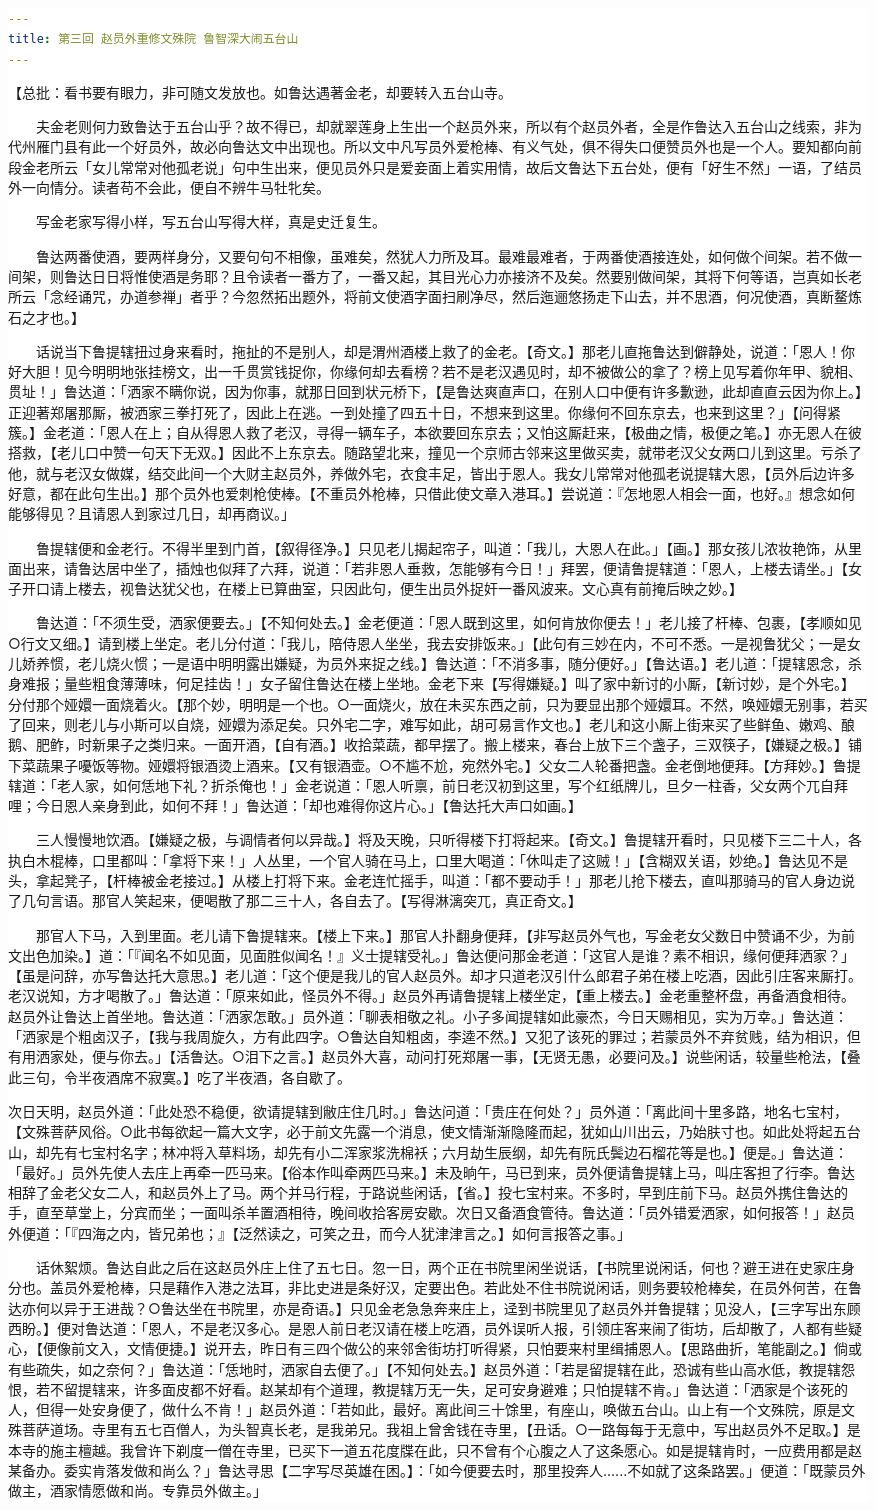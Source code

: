 ```yaml
---
title: 第三回 赵员外重修文殊院 鲁智深大闹五台山
---
```


【总批：看书要有眼力，非可随文发放也。如鲁达遇著金老，却要转入五台山寺。

　　夫金老则何力致鲁达于五台山乎？故不得已，却就翠莲身上生出一个赵员外来，所以有个赵员外者，全是作鲁达入五台山之线索，非为代州雁门县有此一个好员外，故必向鲁达文中出现也。所以文中凡写员外爱枪棒、有义气处，俱不得失口便赞员外也是一个人。要知都向前段金老所云「女儿常常对他孤老说」句中生出来，便见员外只是爱妾面上着实用情，故后文鲁达下五台处，便有「好生不然」一语，了结员外一向情分。读者苟不会此，便自不辨牛马牡牝矣。

　　写金老家写得小样，写五台山写得大样，真是史迁复生。

　　鲁达两番使酒，要两样身分，又要句句不相像，虽难矣，然犹人力所及耳。最难最难者，于两番使酒接连处，如何做个间架。若不做一间架，则鲁达日日将惟使酒是务耶？且令读者一番方了，一番又起，其目光心力亦接济不及矣。然要别做间架，其将下何等语，岂真如长老所云「念经诵咒，办道参禅」者乎？今忽然拓出题外，将前文使酒字面扫刷净尽，然后迤逦悠扬走下山去，并不思酒，何况使酒，真断鳌炼石之才也。】

　　话说当下鲁提辖扭过身来看时，拖扯的不是别人，却是渭州酒楼上救了的金老。【奇文。】那老儿直拖鲁达到僻静处，说道：「恩人！你好大胆！见今明明地张挂榜文，出一千贯赏钱捉你，你缘何却去看榜？若不是老汉遇见时，却不被做公的拿了？榜上见写着你年甲、貌相、贯址！」鲁达道：「洒家不瞒你说，因为你事，就那日回到状元桥下，【是鲁达爽直声口，在别人口中便有许多歉逊，此却直直云因为你上。】正迎著郑屠那厮，被洒家三拳打死了，因此上在逃。一到处撞了四五十日，不想来到这里。你缘何不回东京去，也来到这里？」【问得紧簇。】金老道：「恩人在上；自从得恩人救了老汉，寻得一辆车子，本欲要回东京去；又怕这厮赶来，【极曲之情，极便之笔。】亦无恩人在彼搭救，【老儿口中赞一句天下无双。】因此不上东京去。随路望北来，撞见一个京师古邻来这里做买卖，就带老汉父女两口儿到这里。亏杀了他，就与老汉女做媒，结交此间一个大财主赵员外，养做外宅，衣食丰足，皆出于恩人。我女儿常常对他孤老说提辖大恩，【员外后边许多好意，都在此句生出。】那个员外也爱刺枪使棒。【不重员外枪棒，只借此使文章入港耳。】尝说道：『怎地恩人相会一面，也好。』想念如何能够得见？且请恩人到家过几日，却再商议。」

　　鲁提辖便和金老行。不得半里到门首，【叙得径净。】只见老儿揭起帘子，叫道：「我儿，大恩人在此。」【画。】那女孩儿浓妆艳饰，从里面出来，请鲁达居中坐了，插烛也似拜了六拜，说道：「若非恩人垂救，怎能够有今日！」拜罢，便请鲁提辖道：「恩人，上楼去请坐。」【女子开口请上楼去，视鲁达犹父也，在楼上已算曲室，只因此句，便生出员外捉奸一番风波来。文心真有前掩后映之妙。】

　　鲁达道：「不须生受，洒家便要去。」【不知何处去。】金老便道：「恩人既到这里，如何肯放你便去！」老儿接了杆棒、包裹，【孝顺如见○行文又细。】请到楼上坐定。老儿分付道：「我儿，陪侍恩人坐坐，我去安排饭来。」【此句有三妙在内，不可不悉。一是视鲁犹父；一是女儿娇养惯，老儿烧火惯；一是语中明明露出嫌疑，为员外来捉之线。】鲁达道：「不消多事，随分便好。」【鲁达语。】老儿道：「提辖恩念，杀身难报；量些粗食薄薄味，何足挂齿！」女子留住鲁达在楼上坐地。金老下来【写得嫌疑。】叫了家中新讨的小厮，【新讨妙，是个外宅。】分付那个娅嬛一面烧着火。【那个妙，明明是一个也。○一面烧火，放在未买东西之前，只为要显出那个娅嬛耳。不然，唤娅嬛无别事，若买了回来，则老儿与小斯可以自烧，娅嬛为添足矣。只外宅二字，难写如此，胡可易言作文也。】老儿和这小厮上街来买了些鲜鱼、嫩鸡、酿鹅、肥鲊，时新果子之类归来。一面开酒，【自有酒。】收拾菜蔬，都早摆了。搬上楼来，春台上放下三个盏子，三双筷子，【嫌疑之极。】铺下菜蔬果子嚘饭等物。娅嬛将银酒烫上酒来。【又有银酒壶。○不尴不尬，宛然外宅。】父女二人轮番把盏。金老倒地便拜。【方拜妙。】鲁提辖道：「老人家，如何恁地下礼？折杀俺也！」金老说道：「恩人听禀，前日老汉初到这里，写个红纸牌儿，旦夕一柱香，父女两个兀自拜哩；今日恩人亲身到此，如何不拜！」鲁达道：「却也难得你这片心。」【鲁达托大声口如画。】

　　三人慢慢地饮酒。【嫌疑之极，与调情者何以异哉。】将及天晚，只听得楼下打将起来。【奇文。】鲁提辖开看时，只见楼下三二十人，各执白木棍棒，口里都叫：「拿将下来！」人丛里，一个官人骑在马上，口里大喝道：「休叫走了这贼！」【含糊双关语，妙绝。】鲁达见不是头，拿起凳子，【杆棒被金老接过。】从楼上打将下来。金老连忙摇手，叫道：「都不要动手！」那老儿抢下楼去，直叫那骑马的官人身边说了几句言语。那官人笑起来，便喝散了那二三十人，各自去了。【写得淋漓突兀，真正奇文。】

　　那官人下马，入到里面。老儿请下鲁提辖来。【楼上下来。】那官人扑翻身便拜，【非写赵员外气也，写金老女父数日中赞诵不少，为前文出色加染。】道：「『闻名不如见面，见面胜似闻名！』义士提辖受礼。」鲁达便问那金老道：「这官人是谁？素不相识，缘何便拜洒家？」【虽是问辞，亦写鲁达托大意思。】老儿道：「这个便是我儿的官人赵员外。却才只道老汉引什么郎君子弟在楼上吃酒，因此引庄客来厮打。老汉说知，方才喝散了。」鲁达道：「原来如此，怪员外不得。」赵员外再请鲁提辖上楼坐定，【重上楼去。】金老重整杯盘，再备酒食相待。赵员外让鲁达上首坐地。鲁达道：「洒家怎敢。」员外道：「聊表相敬之礼。小子多闻提辖如此豪杰，今日天赐相见，实为万幸。」鲁达道：「洒家是个粗卤汉子，【我与我周旋久，方有此四字。○鲁达自知粗卤，李逵不然。】又犯了该死的罪过；若蒙员外不弃贫贱，结为相识，但有用洒家处，便与你去。」【活鲁达。○泪下之言。】赵员外大喜，动问打死郑屠一事，【无贤无愚，必要问及。】说些闲话，较量些枪法，【叠此三句，令半夜酒席不寂寞。】吃了半夜酒，各自歇了。

次日天明，赵员外道：「此处恐不稳便，欲请提辖到敝庄住几时。」鲁达问道：「贵庄在何处？」员外道：「离此间十里多路，地名七宝村，【文殊菩萨风俗。○此书每欲起一篇大文字，必于前文先露一个消息，使文情渐渐隐隆而起，犹如山川出云，乃始肤寸也。如此处将起五台山，却先有七宝村名字；林冲将入草料场，却先有小二浑家浆洗棉袄；六月劫生辰纲，却先有阮氏鬓边石榴花等是也。】便是。」鲁达道：「最好。」员外先使人去庄上再牵一匹马来。【俗本作叫牵两匹马来。】未及晌午，马已到来，员外便请鲁提辖上马，叫庄客担了行李。鲁达相辞了金老父女二人，和赵员外上了马。两个并马行程，于路说些闲话，【省。】投七宝村来。不多时，早到庄前下马。赵员外携住鲁达的手，直至草堂上，分宾而坐；一面叫杀羊置酒相待，晚间收拾客房安歇。次日又备酒食管待。鲁达道：「员外错爱洒家，如何报答！」赵员外便道：「『四海之内，皆兄弟也；』【泛然读之，可笑之丑，而今人犹津津言之。】如何言报答之事。」

　　话休絮烦。鲁达自此之后在这赵员外庄上住了五七日。忽一日，两个正在书院里闲坐说话，【书院里说闲话，何也？避王进在史家庄身分也。盖员外爱枪棒，只是藉作入港之法耳，非比史进是条好汉，定要出色。若此处不住书院说闲话，则务要较枪棒矣，在员外何苦，在鲁达亦何以异于王进哉？○鲁达坐在书院里，亦是奇语。】只见金老急急奔来庄上，迳到书院里见了赵员外并鲁提辖；见没人，【三字写出东顾西盼。】便对鲁达道：「恩人，不是老汉多心。是恩人前日老汉请在楼上吃酒，员外误听人报，引领庄客来闹了街坊，后却散了，人都有些疑心，【便像前文入，文情便捷。】说开去，昨日有三四个做公的来邻舍街坊打听得紧，只怕要来村里缉捕恩人。【思路曲折，笔能副之。】倘或有些疏失，如之奈何？」鲁达道：「恁地时，洒家自去便了。」【不知何处去。】赵员外道：「若是留提辖在此，恐诚有些山高水低，教提辖怨恨，若不留提辖来，许多面皮都不好看。赵某却有个道理，教提辖万无一失，足可安身避难；只怕提辖不肯。」鲁达道：「洒家是个该死的人，但得一处安身便了，做什么不肯！」赵员外道：「若如此，最好。离此间三十馀里，有座山，唤做五台山。山上有一个文殊院，原是文殊菩萨道场。寺里有五七百僧人，为头智真长老，是我弟兄。我祖上曾舍钱在寺里，【丑话。○一路每每于无意中，写出赵员外不足取。】是本寺的施主檀越。我曾许下剃度一僧在寺里，已买下一道五花度牒在此，只不曾有个心腹之人了这条愿心。如是提辖肯时，一应费用都是赵某备办。委实肯落发做和尚么？」鲁达寻思【二字写尽英雄在困。】：「如今便要去时，那里投奔人......不如就了这条路罢。」便道：「既蒙员外做主，酒家情愿做和尚。专靠员外做主。」
